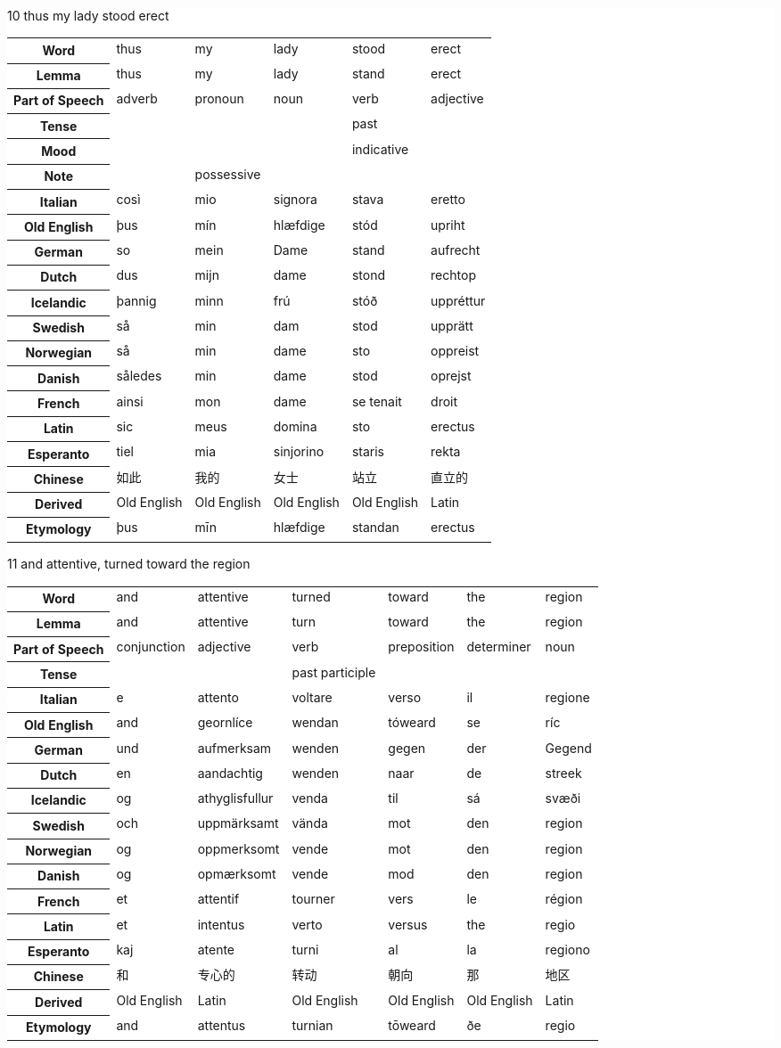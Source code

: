 10 thus my lady stood erect

<table>
<tr><th>Word</th><td>thus</td><td>my</td><td>lady</td><td>stood</td><td>erect</td></tr>
<tr><th>Lemma</th><td>thus</td><td>my</td><td>lady</td><td>stand</td><td>erect</td></tr>
<tr><th>Part of Speech</th><td>adverb</td><td>pronoun</td><td>noun</td><td>verb</td><td>adjective</td></tr>
<tr><th>Tense</th><td></td><td></td><td></td><td>past</td><td></td></tr>
<tr><th>Mood</th><td></td><td></td><td></td><td>indicative</td><td></td></tr>
<tr><th>Note</th><td></td><td>possessive</td><td></td><td></td><td></td></tr>
<tr><th>Italian</th><td>così</td><td>mio</td><td>signora</td><td>stava</td><td>eretto</td></tr>
<tr><th>Old English</th><td>þus</td><td>mín</td><td>hlæfdige</td><td>stód</td><td>upriht</td></tr>
<tr><th>German</th><td>so</td><td>mein</td><td>Dame</td><td>stand</td><td>aufrecht</td></tr>
<tr><th>Dutch</th><td>dus</td><td>mijn</td><td>dame</td><td>stond</td><td>rechtop</td></tr>
<tr><th>Icelandic</th><td>þannig</td><td>minn</td><td>frú</td><td>stóð</td><td>uppréttur</td></tr>
<tr><th>Swedish</th><td>så</td><td>min</td><td>dam</td><td>stod</td><td>upprätt</td></tr>
<tr><th>Norwegian</th><td>så</td><td>min</td><td>dame</td><td>sto</td><td>oppreist</td></tr>
<tr><th>Danish</th><td>således</td><td>min</td><td>dame</td><td>stod</td><td>oprejst</td></tr>
<tr><th>French</th><td>ainsi</td><td>mon</td><td>dame</td><td>se tenait</td><td>droit</td></tr>
<tr><th>Latin</th><td>sic</td><td>meus</td><td>domina</td><td>sto</td><td>erectus</td></tr>
<tr><th>Esperanto</th><td>tiel</td><td>mia</td><td>sinjorino</td><td>staris</td><td>rekta</td></tr>
<tr><th>Chinese</th><td>如此</td><td>我的</td><td>女士</td><td>站立</td><td>直立的</td></tr>
<tr><th>Derived</th><td>Old English</td><td>Old English</td><td>Old English</td><td>Old English</td><td>Latin</td></tr>
<tr><th>Etymology</th><td>þus</td><td>mīn</td><td>hlæfdige</td><td>standan</td><td>erectus</td></tr>
</table>

11 and attentive, turned toward the region

<table>
<tr><th>Word</th><td>and</td><td>attentive</td><td>turned</td><td>toward</td><td>the</td><td>region</td></tr>
<tr><th>Lemma</th><td>and</td><td>attentive</td><td>turn</td><td>toward</td><td>the</td><td>region</td></tr>
<tr><th>Part of Speech</th><td>conjunction</td><td>adjective</td><td>verb</td><td>preposition</td><td>determiner</td><td>noun</td></tr>
<tr><th>Tense</th><td></td><td></td><td>past participle</td><td></td><td></td><td></td></tr>
<tr><th>Italian</th><td>e</td><td>attento</td><td>voltare</td><td>verso</td><td>il</td><td>regione</td></tr>
<tr><th>Old English</th><td>and</td><td>geornlíce</td><td>wendan</td><td>tóweard</td><td>se</td><td>ríc</td></tr>
<tr><th>German</th><td>und</td><td>aufmerksam</td><td>wenden</td><td>gegen</td><td>der</td><td>Gegend</td></tr>
<tr><th>Dutch</th><td>en</td><td>aandachtig</td><td>wenden</td><td>naar</td><td>de</td><td>streek</td></tr>
<tr><th>Icelandic</th><td>og</td><td>athyglisfullur</td><td>venda</td><td>til</td><td>sá</td><td>svæði</td></tr>
<tr><th>Swedish</th><td>och</td><td>uppmärksamt</td><td>vända</td><td>mot</td><td>den</td><td>region</td></tr>
<tr><th>Norwegian</th><td>og</td><td>oppmerksomt</td><td>vende</td><td>mot</td><td>den</td><td>region</td></tr>
<tr><th>Danish</th><td>og</td><td>opmærksomt</td><td>vende</td><td>mod</td><td>den</td><td>region</td></tr>
<tr><th>French</th><td>et</td><td>attentif</td><td>tourner</td><td>vers</td><td>le</td><td>région</td></tr>
<tr><th>Latin</th><td>et</td><td>intentus</td><td>verto</td><td>versus</td><td>the</td><td>regio</td></tr>
<tr><th>Esperanto</th><td>kaj</td><td>atente</td><td>turni</td><td>al</td><td>la</td><td>regiono</td></tr>
<tr><th>Chinese</th><td>和</td><td>专心的</td><td>转动</td><td>朝向</td><td>那</td><td>地区</td></tr>
<tr><th>Derived</th><td>Old English</td><td>Latin</td><td>Old English</td><td>Old English</td><td>Old English</td><td>Latin</td></tr>
<tr><th>Etymology</th><td>and</td><td>attentus</td><td>turnian</td><td>tōweard</td><td>ðe</td><td>regio</td></tr>